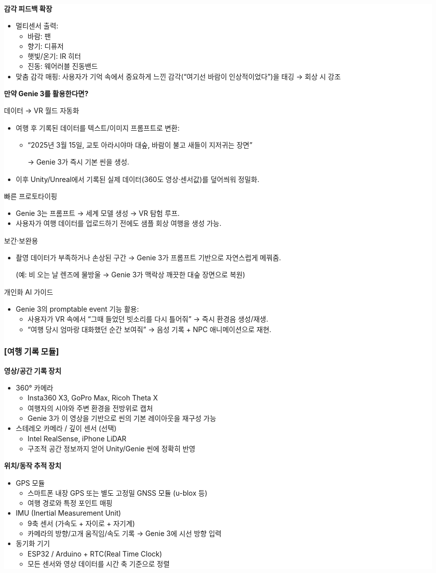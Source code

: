 **감각 피드백 확장**

- 멀티센서 출력:
    - 바람: 팬
    - 향기: 디퓨저
    - 햇빛/온기: IR 히터
    - 진동: 웨어러블 진동밴드
- 맞춤 감각 매핑: 사용자가 기억 속에서 중요하게 느낀 감각(“여기선 바람이 인상적이었다”)을 태깅 → 회상 시 강조

**만약 Genie 3를 활용한다면?**

데이터 → VR 월드 자동화

- 여행 후 기록된 데이터를 텍스트/이미지 프롬프트로 변환:
    - “2025년 3월 15일, 교토 아라시야마 대숲, 바람이 불고 새들이 지저귀는 장면”
        
        → Genie 3가 즉시 기본 씬을 생성.
        
- 이후 Unity/Unreal에서 기록된 실제 데이터(360도 영상·센서값)를 덮어씌워 정밀화.

빠른 프로토타이핑

- Genie 3는 프롬프트 → 세계 모델 생성 → VR 탐험 루프.
- 사용자가 여행 데이터를 업로드하기 전에도 샘플 회상 여행을 생성 가능.

보간·보완용

- 촬영 데이터가 부족하거나 손상된 구간 → Genie 3가 프롬프트 기반으로 자연스럽게 메꿔줌.
    
    (예: 비 오는 날 렌즈에 물방울 → Genie 3가 맥락상 깨끗한 대숲 장면으로 복원)
    

개인화 AI 가이드

- Genie 3의 promptable event 기능 활용:
    - 사용자가 VR 속에서 “그때 들었던 빗소리를 다시 틀어줘” → 즉시 환경음 생성/재생.
    - “여행 당시 엄마랑 대화했던 순간 보여줘” → 음성 기록 + NPC 애니메이션으로 재현.

### **[여행 기록 모듈]**

**영상/공간 기록 장치**

- 360° 카메라
    - Insta360 X3, GoPro Max, Ricoh Theta X
    - 여행자의 시야와 주변 환경을 전방위로 캡처
    - Genie 3가 이 영상을 기반으로 씬의 기본 레이아웃을 재구성 가능
- 스테레오 카메라 / 깊이 센서 (선택)
    - Intel RealSense, iPhone LiDAR
    - 구조적 공간 정보까지 얻어 Unity/Genie 씬에 정확히 반영

**위치/동작 추적 장치**

- GPS 모듈
    - 스마트폰 내장 GPS 또는 별도 고정밀 GNSS 모듈 (u-blox 등)
    - 여행 경로와 특정 포인트 매핑
- IMU (Inertial Measurement Unit)
    - 9축 센서 (가속도 + 자이로 + 자기계)
    - 카메라의 방향/고개 움직임/속도 기록 → Genie 3에 시선 방향 입력
- 동기화 기기
    - ESP32 / Arduino + RTC(Real Time Clock)
    - 모든 센서와 영상 데이터를 시간 축 기준으로 정렬
